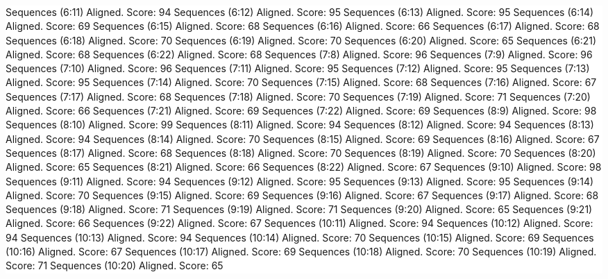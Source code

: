 Sequences (6:11) Aligned. Score:  94
Sequences (6:12) Aligned. Score:  95
Sequences (6:13) Aligned. Score:  95
Sequences (6:14) Aligned. Score:  69
Sequences (6:15) Aligned. Score:  68
Sequences (6:16) Aligned. Score:  66
Sequences (6:17) Aligned. Score:  68
Sequences (6:18) Aligned. Score:  70
Sequences (6:19) Aligned. Score:  70
Sequences (6:20) Aligned. Score:  65
Sequences (6:21) Aligned. Score:  68
Sequences (6:22) Aligned. Score:  68
Sequences (7:8) Aligned. Score:  96
Sequences (7:9) Aligned. Score:  96
Sequences (7:10) Aligned. Score:  96
Sequences (7:11) Aligned. Score:  95
Sequences (7:12) Aligned. Score:  95
Sequences (7:13) Aligned. Score:  95
Sequences (7:14) Aligned. Score:  70
Sequences (7:15) Aligned. Score:  68
Sequences (7:16) Aligned. Score:  67
Sequences (7:17) Aligned. Score:  68
Sequences (7:18) Aligned. Score:  70
Sequences (7:19) Aligned. Score:  71
Sequences (7:20) Aligned. Score:  66
Sequences (7:21) Aligned. Score:  69
Sequences (7:22) Aligned. Score:  69
Sequences (8:9) Aligned. Score:  98
Sequences (8:10) Aligned. Score:  99
Sequences (8:11) Aligned. Score:  94
Sequences (8:12) Aligned. Score:  94
Sequences (8:13) Aligned. Score:  94
Sequences (8:14) Aligned. Score:  70
Sequences (8:15) Aligned. Score:  69
Sequences (8:16) Aligned. Score:  67
Sequences (8:17) Aligned. Score:  68
Sequences (8:18) Aligned. Score:  70
Sequences (8:19) Aligned. Score:  70
Sequences (8:20) Aligned. Score:  65
Sequences (8:21) Aligned. Score:  66
Sequences (8:22) Aligned. Score:  67
Sequences (9:10) Aligned. Score:  98
Sequences (9:11) Aligned. Score:  94
Sequences (9:12) Aligned. Score:  95
Sequences (9:13) Aligned. Score:  95
Sequences (9:14) Aligned. Score:  70
Sequences (9:15) Aligned. Score:  69
Sequences (9:16) Aligned. Score:  67
Sequences (9:17) Aligned. Score:  68
Sequences (9:18) Aligned. Score:  71
Sequences (9:19) Aligned. Score:  71
Sequences (9:20) Aligned. Score:  65
Sequences (9:21) Aligned. Score:  66
Sequences (9:22) Aligned. Score:  67
Sequences (10:11) Aligned. Score:  94
Sequences (10:12) Aligned. Score:  94
Sequences (10:13) Aligned. Score:  94
Sequences (10:14) Aligned. Score:  70
Sequences (10:15) Aligned. Score:  69
Sequences (10:16) Aligned. Score:  67
Sequences (10:17) Aligned. Score:  69
Sequences (10:18) Aligned. Score:  70
Sequences (10:19) Aligned. Score:  71
Sequences (10:20) Aligned. Score:  65